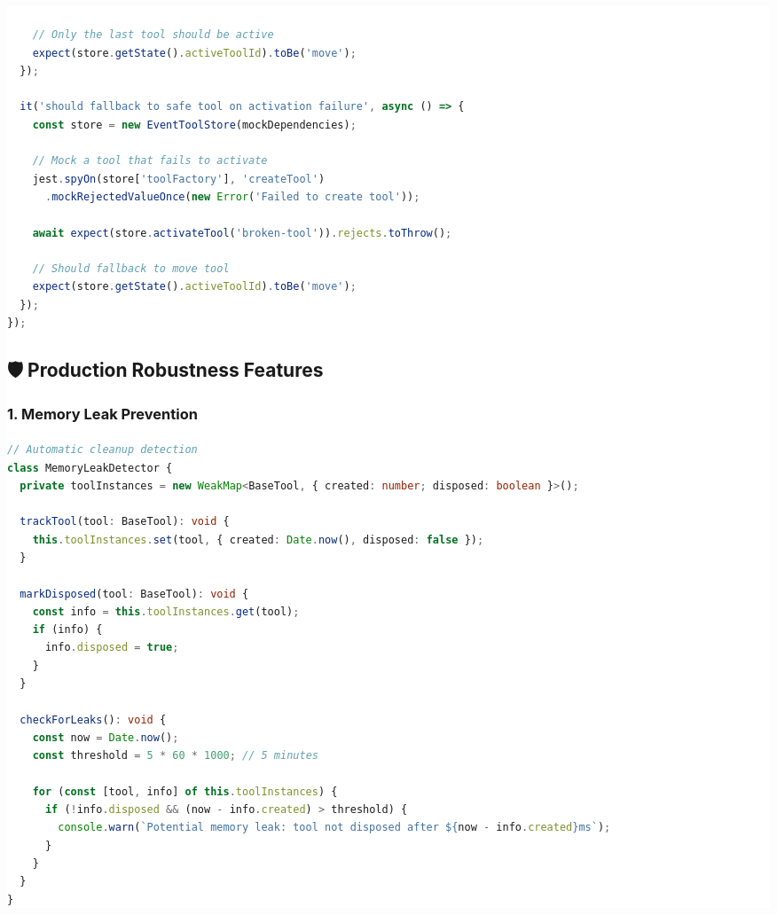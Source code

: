 ```typescript
    
    // Only the last tool should be active
    expect(store.getState().activeToolId).toBe('move');
  });
  
  it('should fallback to safe tool on activation failure', async () => {
    const store = new EventToolStore(mockDependencies);
    
    // Mock a tool that fails to activate
    jest.spyOn(store['toolFactory'], 'createTool')
      .mockRejectedValueOnce(new Error('Failed to create tool'));
    
    await expect(store.activateTool('broken-tool')).rejects.toThrow();
    
    // Should fallback to move tool
    expect(store.getState().activeToolId).toBe('move');
  });
});
```

## 🛡️ Production Robustness Features

### 1. **Memory Leak Prevention**
```typescript
// Automatic cleanup detection
class MemoryLeakDetector {
  private toolInstances = new WeakMap<BaseTool, { created: number; disposed: boolean }>();
  
  trackTool(tool: BaseTool): void {
    this.toolInstances.set(tool, { created: Date.now(), disposed: false });
  }
  
  markDisposed(tool: BaseTool): void {
    const info = this.toolInstances.get(tool);
    if (info) {
      info.disposed = true;
    }
  }
  
  checkForLeaks(): void {
    const now = Date.now();
    const threshold = 5 * 60 * 1000; // 5 minutes
    
    for (const [tool, info] of this.toolInstances) {
      if (!info.disposed && (now - info.created) > threshold) {
        console.warn(`Potential memory leak: tool not disposed after ${now - info.created}ms`);
      }
    }
  }
}
```


  [key: string]: ParameterDefinition;